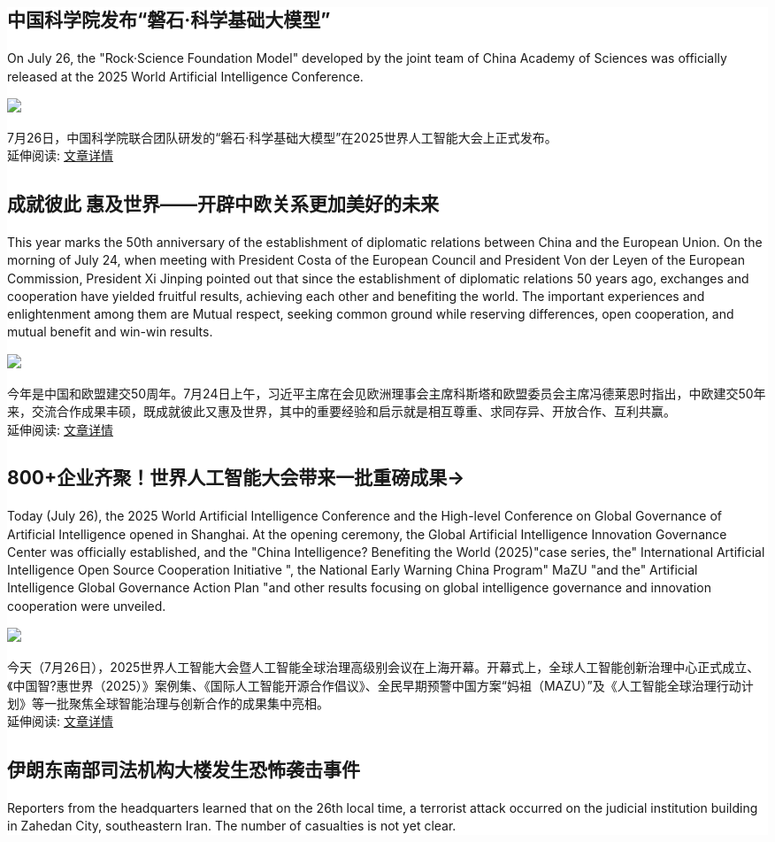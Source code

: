 ## 中国科学院发布“磐石·科学基础大模型”   
On July 26, the "Rock·Science Foundation Model" developed by the joint team of China Academy of Sciences was officially released at the 2025 World Artificial Intelligence Conference.   

<img src="https://p3.img.cctvpic.com/photoworkspace/2025/07/26/2025072615091321900.jpg" />   

7月26日，中国科学院联合团队研发的“磐石·科学基础大模型”在2025世界人工智能大会上正式发布。   
延伸阅读: [文章详情](https://news.cctv.com/2025/07/26/ARTIl1mYq3hHIyST5KJv9sqQ250726.shtml)   

<qrcode title="中国科学院发布“磐石·科学基础大模型”" image="https://p3.img.cctvpic.com/photoworkspace/2025/07/26/2025072615091321900.jpg" />   

## 成就彼此 惠及世界——开辟中欧关系更加美好的未来   
This year marks the 50th anniversary of the establishment of diplomatic relations between China and the European Union. On the morning of July 24, when meeting with President Costa of the European Council and President Von der Leyen of the European Commission, President Xi Jinping pointed out that since the establishment of diplomatic relations 50 years ago, exchanges and cooperation have yielded fruitful results, achieving each other and benefiting the world. The important experiences and enlightenment among them are Mutual respect, seeking common ground while reserving differences, open cooperation, and mutual benefit and win-win results.   

<img src="https://p5.img.cctvpic.com/photoworkspace/2025/07/26/2025072615065043365.jpg" />   

今年是中国和欧盟建交50周年。7月24日上午，习近平主席在会见欧洲理事会主席科斯塔和欧盟委员会主席冯德莱恩时指出，中欧建交50年来，交流合作成果丰硕，既成就彼此又惠及世界，其中的重要经验和启示就是相互尊重、求同存异、开放合作、互利共赢。   
延伸阅读: [文章详情](https://news.cctv.com/2025/07/26/ARTIoFW9qWq54Aq98t2ekVFe250726.shtml)   

<qrcode title="成就彼此 惠及世界——开辟中欧关系更加美好的未来" image="https://p5.img.cctvpic.com/photoworkspace/2025/07/26/2025072615065043365.jpg" />   

## 800+企业齐聚！世界人工智能大会带来一批重磅成果→   
Today (July 26), the 2025 World Artificial Intelligence Conference and the High-level Conference on Global Governance of Artificial Intelligence opened in Shanghai. At the opening ceremony, the Global Artificial Intelligence Innovation Governance Center was officially established, and the "China Intelligence? Benefiting the World (2025)"case series, the" International Artificial Intelligence Open Source Cooperation Initiative ", the National Early Warning China Program" MaZU "and the" Artificial Intelligence Global Governance Action Plan "and other results focusing on global intelligence governance and innovation cooperation were unveiled.   

<img src="https://p2.img.cctvpic.com/photoworkspace/2025/07/26/2025072614523856461.jpg" />   

今天（7月26日），2025世界人工智能大会暨人工智能全球治理高级别会议在上海开幕。开幕式上，全球人工智能创新治理中心正式成立、《中国智?惠世界（2025）》案例集、《国际人工智能开源合作倡议》、全民早期预警中国方案“妈祖（MAZU）”及《人工智能全球治理行动计划》等一批聚焦全球智能治理与创新合作的成果集中亮相。   
延伸阅读: [文章详情](https://news.cctv.com/2025/07/26/ARTIItNd5T84z1uQfHL0VuVU250726.shtml)   

<qrcode title="800+企业齐聚！世界人工智能大会带来一批重磅成果→" image="https://p2.img.cctvpic.com/photoworkspace/2025/07/26/2025072614523856461.jpg" />   

## 伊朗东南部司法机构大楼发生恐怖袭击事件   
Reporters from the headquarters learned that on the 26th local time, a terrorist attack occurred on the judicial institution building in Zahedan City, southeastern Iran. The number of casualties is not yet clear.   

